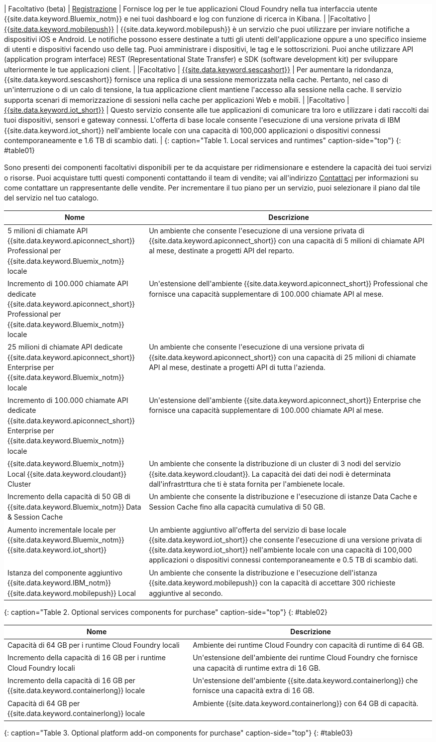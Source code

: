 | Facoltativo (beta) | [Registrazione](/docs/monitoringandlogging/cfapps_ml_logs_dedicated_ov.html#container_ml_logs_dedicated_ov) | Fornisce log per le tue applicazioni Cloud Foundry nella tua interfaccia utente {{site.data.keyword.Bluemix_notm}} e nei tuoi dashboard e log con funzione di ricerca in Kibana. |
|Facoltativo | [{{site.data.keyword.mobilepush}}](/docs/services/mobilepush/index.html) | {{site.data.keyword.mobilepush}} è un servizio che puoi utilizzare per inviare notifiche a dispositivi iOS e Android. Le notifiche possono essere destinate a tutti gli utenti dell'applicazione oppure a uno specifico insieme di utenti e dispositivi facendo uso delle tag. Puoi amministrare i dispositivi, le tag e le sottoscrizioni. Puoi anche utilizzare API (application program interface) REST (Representational State Transfer) e SDK (software development kit) per sviluppare ulteriormente le tue applicazioni client. |
|Facoltativo | [{{site.data.keyword.sescashort}}](/docs/services/SessionCache/index.html#session_cache) | Per aumentare la ridondanza, {{site.data.keyword.sescashort}} fornisce una replica di una sessione memorizzata nella cache. Pertanto, nel caso di un'interruzione o di un calo di tensione, la tua applicazione client mantiene l'accesso alla sessione nella cache. Il servizio supporta scenari di memorizzazione di sessioni nella cache per applicazioni Web e mobili. |
|Facoltativo | [{{site.data.keyword.iot_short}}](/docs/services/IoT/index.html) | Questo servizio consente alle tue applicazioni di comunicare tra loro e utilizzare i dati raccolti dai tuoi dispositivi, sensori e gateway connessi. L'offerta di base locale consente l'esecuzione di una versione privata di IBM {{site.data.keyword.iot_short}} nell'ambiente locale con una capacità di 100,000 applicazioni o dispositivi connessi contemporaneamente e 1.6 TB di scambio dati. |
{: caption="Table 1. Local services and runtimes" caption-side="top"}
{: #table01}


Sono presenti dei componenti facoltativi disponibili per te da acquistare per ridimensionare e estendere la capacità dei tuoi servizi o risorse. Puoi acquistare tutti questi componenti contattando il team di vendite; vai all'indirizzo [Contattaci](https://console.ng.bluemix.net/?direct=classic/#/contactUs/cloudOEPaneId=contactUs) per informazioni su come contattare un rappresentante delle vendite. Per incrementare il tuo piano per un servizio, puoi selezionare il piano dal tile del servizio nel tuo catalogo.

| **Nome** | **Descrizione** |
|----------|-----------------|
|5 milioni di chiamate API {{site.data.keyword.apiconnect_short}} Professional per {{site.data.keyword.Bluemix_notm}} locale | Un ambiente che consente l'esecuzione di una versione privata di {{site.data.keyword.apiconnect_short}} con una capacità di 5 milioni di chiamate API al mese, destinate a progetti API del reparto. |
|Incremento di 100.000 chiamate API dedicate {{site.data.keyword.apiconnect_short}} Professional per {{site.data.keyword.Bluemix_notm}} locale| Un'estensione dell'ambiente {{site.data.keyword.apiconnect_short}} Professional che fornisce una capacità supplementare di 100.000 chiamate API al mese. |
|25 milioni di chiamate API dedicate {{site.data.keyword.apiconnect_short}} Enterprise per {{site.data.keyword.Bluemix_notm}} locale | Un ambiente che consente l'esecuzione di una versione privata di {{site.data.keyword.apiconnect_short}} con una capacità di 25 milioni di chiamate API al mese, destinate a progetti API di tutta l'azienda. |
|Incremento di 100.000 chiamate API dedicate {{site.data.keyword.apiconnect_short}} Enterprise per {{site.data.keyword.Bluemix_notm}} locale | Un'estensione dell'ambiente {{site.data.keyword.apiconnect_short}} Enterprise che fornisce una capacità supplementare di 100.000 chiamate API al mese. |
|{{site.data.keyword.Bluemix_notm}} Local {{site.data.keyword.cloudant}} Cluster | Un ambiente che consente la distribuzione di un cluster di 3 nodi del servizio {{site.data.keyword.cloudant}}. La capacità dei dati dei nodi è determinata dall'infrastrttura che ti è stata fornita per l'ambienete locale. |
|Incremento della capacità di 50 GB di {{site.data.keyword.Bluemix_notm}} Data & Session Cache | Un ambiente che consente la distribuzione e l'esecuzione di istanze Data Cache e Session Cache fino alla capacità cumulativa di 50 GB. |
|Aumento incrementale locale per {{site.data.keyword.Bluemix_notm}} {{site.data.keyword.iot_short}} | Un ambiente aggiuntivo all'offerta del servizio di base locale {{site.data.keyword.iot_short}} che consente l'esecuzione di una versione privata di {{site.data.keyword.iot_short}} nell'ambiente locale con una capacità di 100,000 applicazioni o dispositivi connessi contemporaneamente e 0.5 TB di scambio dati. |
|Istanza del componente aggiuntivo {{site.data.keyword.IBM_notm}} {{site.data.keyword.mobilepush}} Local | Un ambiente che consente la distribuzione e l'esecuzione dell'istanza {{site.data.keyword.mobilepush}} con la capacità di accettare 300 richieste aggiuntive al secondo. |
{: caption="Table 2. Optional services components for purchase" caption-side="top"}
{: #table02}

| **Nome** | **Descrizione** |
|----------|-----------------|
|Capacità di 64 GB per i runtime Cloud Foundry locali  | Ambiente dei runtime Cloud Foundry con capacità di runtime di 64 GB. |
|Incremento della capacità di 16 GB per i runtime Cloud Foundry locali  | Un'estensione dell'ambiente dei runtime Cloud Foundry che fornisce una capacità di runtime extra di 16 GB. |
|Incremento della capacità di 16 GB per {{site.data.keyword.containerlong}} locale  | Un'estensione dell'ambiente {{site.data.keyword.containerlong}} che fornisce una capacità extra di 16 GB. |
|Capacità di 64 GB per {{site.data.keyword.containerlong}} locale  | Ambiente {{site.data.keyword.containerlong}} con 64 GB di capacità. |
{: caption="Table 3. Optional platform add-on components for purchase" caption-side="top"}
{: #table03}
